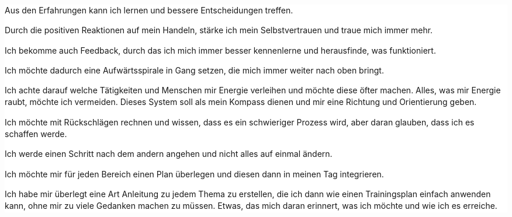 Aus den Erfahrungen kann ich lernen und bessere Entscheidungen treffen.

Durch die positiven Reaktionen auf mein Handeln, stärke ich mein Selbstvertrauen und traue mich immer mehr.

Ich bekomme auch Feedback, durch das ich mich immer besser kennenlerne und herausfinde, was funktioniert.

Ich möchte dadurch eine Aufwärtsspirale in Gang setzen, die mich immer weiter nach oben bringt.

Ich achte darauf welche Tätigkeiten und Menschen mir Energie verleihen und möchte diese öfter machen. Alles, was mir Energie raubt, möchte ich vermeiden. Dieses System soll als mein Kompass dienen und mir eine Richtung und Orientierung geben.

Ich möchte mit Rückschlägen rechnen und wissen, dass es ein schwieriger Prozess wird, aber daran glauben, dass ich es schaffen werde.

Ich werde einen Schritt nach dem andern angehen und nicht alles auf einmal ändern.

Ich möchte mir für jeden Bereich einen Plan überlegen und diesen dann in meinen Tag integrieren.

Ich habe mir überlegt eine Art Anleitung zu jedem Thema zu erstellen, die ich dann wie einen Trainingsplan einfach anwenden kann, ohne mir zu viele Gedanken machen zu müssen. Etwas, das mich daran erinnert, was ich möchte und wie ich es erreiche.
